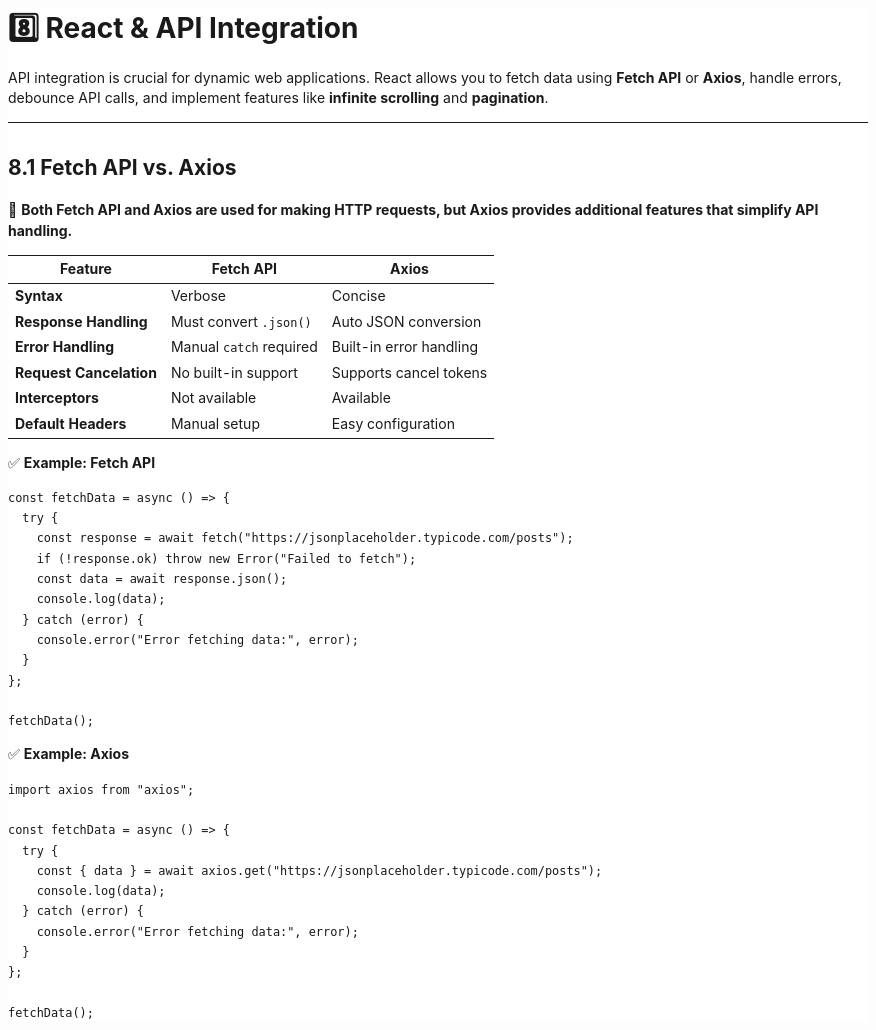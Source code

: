 # **8️⃣ React & API Integration**  

API integration is crucial for dynamic web applications. React allows you to fetch data using **Fetch API** or **Axios**, handle errors, debounce API calls, and implement features like **infinite scrolling** and **pagination**.

---

## **8.1 Fetch API vs. Axios**  

📌 **Both Fetch API and Axios are used for making HTTP requests, but Axios provides additional features that simplify API handling.**  

| Feature         | Fetch API               | Axios                  |
|---------------|-----------------------|-----------------------|
| **Syntax**      | Verbose                 | Concise               |
| **Response Handling** | Must convert `.json()` | Auto JSON conversion |
| **Error Handling** | Manual `catch` required | Built-in error handling |
| **Request Cancelation** | No built-in support | Supports cancel tokens |
| **Interceptors** | Not available | Available |
| **Default Headers** | Manual setup | Easy configuration |

✅ **Example: Fetch API**  
```tsx
const fetchData = async () => {
  try {
    const response = await fetch("https://jsonplaceholder.typicode.com/posts");
    if (!response.ok) throw new Error("Failed to fetch");
    const data = await response.json();
    console.log(data);
  } catch (error) {
    console.error("Error fetching data:", error);
  }
};

fetchData();
```

✅ **Example: Axios**  
```tsx
import axios from "axios";

const fetchData = async () => {
  try {
    const { data } = await axios.get("https://jsonplaceholder.typicode.com/posts");
    console.log(data);
  } catch (error) {
    console.error("Error fetching data:", error);
  }
};

fetchData();
```
